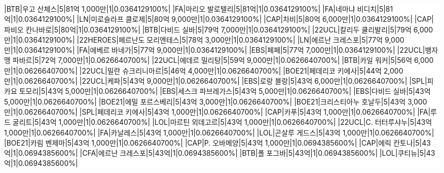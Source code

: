 |BTB|우고 산체스|5|81억 1,000만|1|0.0364129100%|
|FA|마리오 발로텔리|5|81억|1|0.0364129100%|
|FA|네마냐 비디치|5|81억|1|0.0364129100%|
|LN|미로슬라프 클로제|5|80억 9,000만|1|0.0364129100%|
|CAP|차비|5|80억 6,000만|1|0.0364129100%|
|CAP|파비오 칸나바로|5|80억|1|0.0364129100%|
|BTB|다비드 실바|5|79억 7,000만|1|0.0364129100%|
|22UCL|칼리두 쿨리발리|5|79억 6,000만|1|0.0364129100%|
|22HEROES|페르난도 모리엔테스|5|78억 3,000만|1|0.0364129100%|
|LN|에르난 크레스포|5|77억 9,000만|1|0.0364129100%|
|FA|에베르 바네가|5|77억 9,000만|1|0.0364129100%|
|EBS|페페|5|77억 7,000만|1|0.0364129100%|
|22UCL|뱅자맹 파바르|5|72억 7,000만|1|0.0626640700%|
|22UCL|에데르 밀리탕|5|59억 9,000만|1|0.0626640700%|
|BTB|카일 워커|5|56억 6,000만|1|0.0626640700%|
|22UCL|밀란 슈크리니아르|5|46억 4,000만|1|0.0626640700%|
|BOE21|페데리코 키에사|5|44억 2,000만|1|0.0626640700%|
|22UCL|케파|5|43억 9,000만|1|0.0626640700%|
|EBS|로랑 블랑|5|43억 6,000만|1|0.0626640700%|
|SPL|피카요 토모리|5|43억 5,000만|1|0.0626640700%|
|EBS|세스크 파브레가스|5|43억 5,000만|1|0.0626640700%|
|EBS|다비드 실바|5|43억 5,000만|1|0.0626640700%|
|BOE21|에밀 포르스베리|5|43억 3,000만|1|0.0626640700%|
|BOE21|크리스티아누 호날두|5|43억 3,000만|1|0.0626640700%|
|SPL|페데리코 키에사|5|43억 1,000만|1|0.0626640700%|
|CAP|카푸|5|43억 1,000만|1|0.0626640700%|
|FA|루드 굴리트|5|43억 1,000만|1|0.0626640700%|
|LOL|마르틴 외데고르|5|43억 1,000만|1|0.0626640700%|
|22UCL|C. 터터루샤누|5|43억 1,000만|1|0.0626640700%|
|FA|카날레스|5|43억 1,000만|1|0.0626640700%|
|LOL|곤살루 게드스|5|43억 1,000만|1|0.0626640700%|
|BOE21|카림 벤제마|5|43억 1,000만|1|0.0626640700%|
|CAP|P. 오바메양|5|43억 1,000만|1|0.0694385600%|
|CAP|에릭 칸토나|5|43억|1|0.0694385600%|
|CFA|에르난 크레스포|5|43억|1|0.0694385600%|
|BTB|폴 포그바|5|43억|1|0.0694385600%|
|LOL|쿠티뉴|5|43억|1|0.0694385600%|